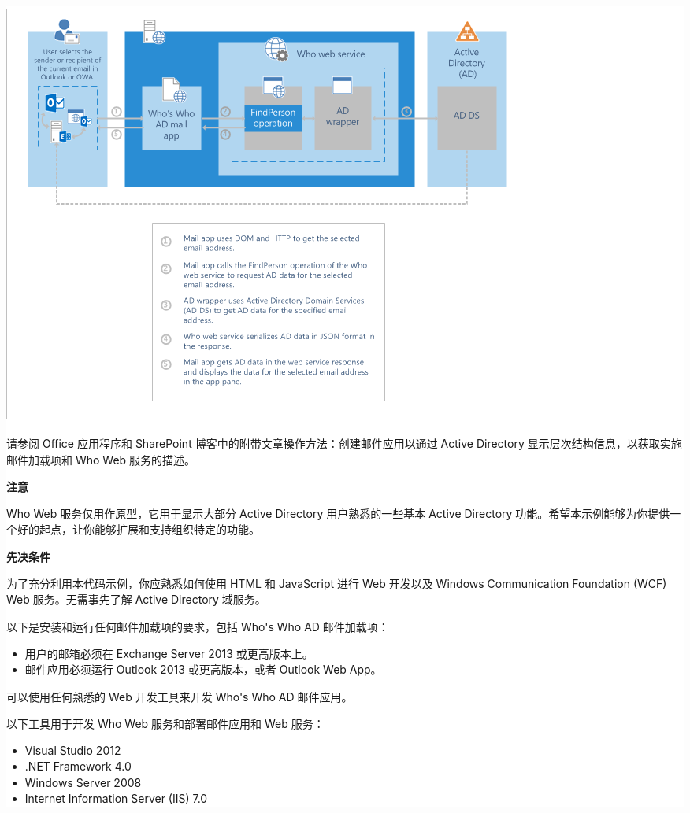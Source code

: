 ![图 2：Outlook 用户、邮件应用、Who Web 服务与 Active Directory 之间的关系](/description/75964e99-a74f-4fd3-a4e1-a0ca40bfc5a4image.png "用户与邮件应用和 AD 交互；邮件与用户和 Web 服务交互；Web 服务与邮件应用和 AD 交互。")

 
请参阅 Office 应用程序和 SharePoint 博客中的附带文章[操作方法：创建邮件应用以通过 Active Directory 显示层次结构信息](http://blogs.msdn.com/b/officeapps/archive/2013/05/15/creating-a-mail-app-to-check-out-active-directory-org-information-for-mail-senders-and-recipients.aspx)，以获取实施邮件加载项和 Who Web 服务的描述。

**注意**

Who Web 服务仅用作原型，它用于显示大部分 Active Directory 用户熟悉的一些基本 Active Directory 功能。希望本示例能够为你提供一个好的起点，让你能够扩展和支持组织特定的功能。 
 
**先决条件**

为了充分利用本代码示例，你应熟悉如何使用 HTML 和 JavaScript 进行 Web 开发以及 Windows Communication Foundation (WCF) Web 服务。无需事先了解 Active Directory 域服务。

以下是安装和运行任何邮件加载项的要求，包括 Who's Who AD 邮件加载项：

* 用户的邮箱必须在 Exchange Server 2013 或更高版本上。
* 邮件应用必须运行 Outlook 2013 或更高版本，或者 Outlook Web App。

可以使用任何熟悉的 Web 开发工具来开发 Who's Who AD 邮件应用。

以下工具用于开发 Who Web 服务和部署邮件应用和 Web 服务：

* Visual Studio 2012
* .NET Framework 4.0
* Windows Server 2008
* Internet Information Server (IIS) 7.0
